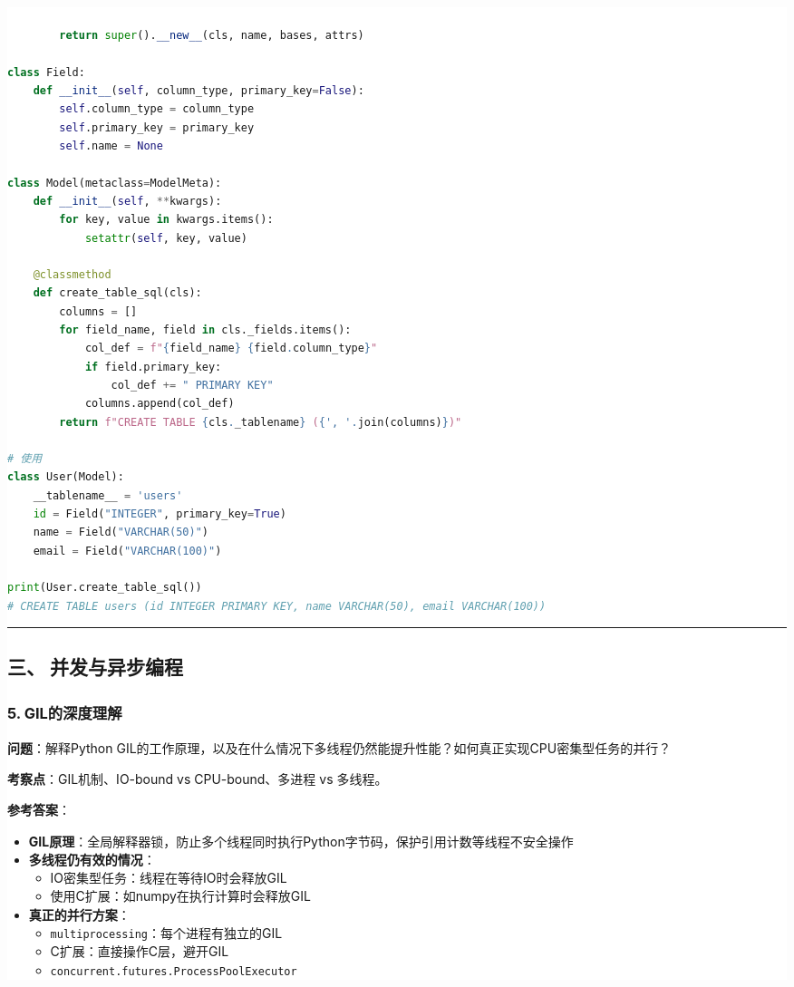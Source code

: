 ```python
        
        return super().__new__(cls, name, bases, attrs)

class Field:
    def __init__(self, column_type, primary_key=False):
        self.column_type = column_type
        self.primary_key = primary_key
        self.name = None

class Model(metaclass=ModelMeta):
    def __init__(self, **kwargs):
        for key, value in kwargs.items():
            setattr(self, key, value)
    
    @classmethod
    def create_table_sql(cls):
        columns = []
        for field_name, field in cls._fields.items():
            col_def = f"{field_name} {field.column_type}"
            if field.primary_key:
                col_def += " PRIMARY KEY"
            columns.append(col_def)
        return f"CREATE TABLE {cls._tablename} ({', '.join(columns)})"

# 使用
class User(Model):
    __tablename__ = 'users'
    id = Field("INTEGER", primary_key=True)
    name = Field("VARCHAR(50)")
    email = Field("VARCHAR(100)")

print(User.create_table_sql())
# CREATE TABLE users (id INTEGER PRIMARY KEY, name VARCHAR(50), email VARCHAR(100))
```

---

## 三、 并发与异步编程

### 5. GIL的深度理解
**问题**：解释Python GIL的工作原理，以及在什么情况下多线程仍然能提升性能？如何真正实现CPU密集型任务的并行？

**考察点**：GIL机制、IO-bound vs CPU-bound、多进程 vs 多线程。

**参考答案**：
- **GIL原理**：全局解释器锁，防止多个线程同时执行Python字节码，保护引用计数等线程不安全操作
- **多线程仍有效的情况**：
  - IO密集型任务：线程在等待IO时会释放GIL
  - 使用C扩展：如numpy在执行计算时会释放GIL
- **真正的并行方案**：
  - `multiprocessing`：每个进程有独立的GIL
  -  C扩展：直接操作C层，避开GIL
  - `concurrent.futures.ProcessPoolExecutor`
